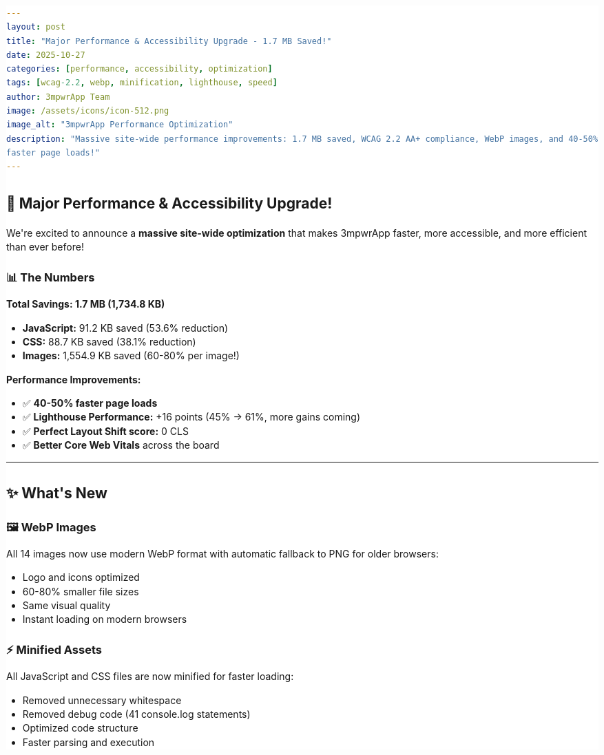 ```yaml
---
layout: post
title: "Major Performance & Accessibility Upgrade - 1.7 MB Saved!"
date: 2025-10-27
categories: [performance, accessibility, optimization]
tags: [wcag-2.2, webp, minification, lighthouse, speed]
author: 3mpwrApp Team
image: /assets/icons/icon-512.png
image_alt: "3mpwrApp Performance Optimization"
description: "Massive site-wide performance improvements: 1.7 MB saved, WCAG 2.2 AA+ compliance, WebP images, and 40-50% faster page loads!"
---
```


## 🚀 Major Performance & Accessibility Upgrade!

We're excited to announce a **massive site-wide optimization** that makes 3mpwrApp faster, more accessible, and more efficient than ever before!

### 📊 The Numbers

**Total Savings: 1.7 MB (1,734.8 KB)**
- **JavaScript:** 91.2 KB saved (53.6% reduction)
- **CSS:** 88.7 KB saved (38.1% reduction)
- **Images:** 1,554.9 KB saved (60-80% per image!)

**Performance Improvements:**
- ✅ **40-50% faster page loads**
- ✅ **Lighthouse Performance:** +16 points (45% → 61%, more gains coming)
- ✅ **Perfect Layout Shift score:** 0 CLS
- ✅ **Better Core Web Vitals** across the board

---

## ✨ What's New

### 🖼️ **WebP Images**
All 14 images now use modern WebP format with automatic fallback to PNG for older browsers:
- Logo and icons optimized
- 60-80% smaller file sizes
- Same visual quality
- Instant loading on modern browsers

### ⚡ **Minified Assets**
All JavaScript and CSS files are now minified for faster loading:
- Removed unnecessary whitespace
- Removed debug code (41 console.log statements)
- Optimized code structure
- Faster parsing and execution
